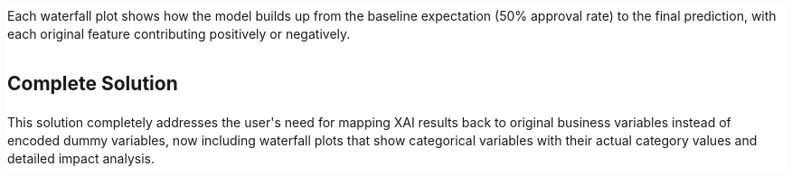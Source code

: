 Each waterfall plot shows how the model builds up from the baseline expectation (50% approval rate) to the final prediction, with each original feature contributing positively or negatively.

## Complete Solution

This solution completely addresses the user's need for mapping XAI results back to original business variables instead of encoded dummy variables, now including waterfall plots that show categorical variables with their actual category values and detailed impact analysis.